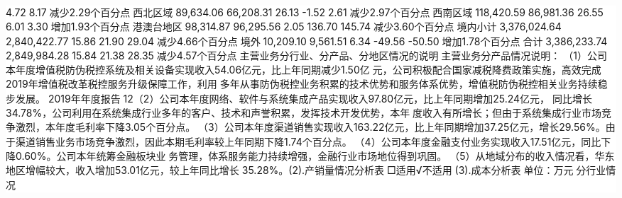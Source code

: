 4.72
8.17
减少2.29个百分点
西北区域
89,634.06
66,208.31
26.13
-1.52
2.61
减少2.97个百分点
西南区域
118,420.59
86,981.36
26.55
6.01
3.30
增加1.93个百分点
港澳台地区
98,314.87
96,295.56
2.05
136.70
145.74
减少3.60个百分点
境内小计
3,376,024.64
2,840,422.77
15.86
21.90
29.04
减少4.66个百分点
境外
10,209.10
9,561.51
6.34
-49.56
-50.50
增加1.78个百分点
合计
3,386,233.74
2,849,984.28
15.84
21.38
28.35
减少4.57个百分点
主营业务分行业、分产品、分地区情况的说明
主营业务分产品情况说明：
（1）公司本年度增值税防伪税控系统及相关设备实现收入54.06亿元，比上年同期减少1.50亿
元，公司积极配合国家减税降费政策实施，高效完成2019年增值税改革税控服务升级保障工作，利用
多年从事防伪税控业务积累的技术优势和服务体系优势，增值税防伪税控相关业务持续稳步发展。
2019年年度报告
12（2）公司本年度网络、软件与系统集成产品实现收入97.80亿元，比上年同期增加25.24亿元，
同比增长34.78%，公司利用在系统集成行业多年的客户、技术和声誉积累，发挥技术开发优势，本年
度收入有所增长；但由于系统集成行业市场竞争激烈，本年度毛利率下降3.05个百分点。
（3）公司本年度渠道销售实现收入163.22亿元，比上年同期增加37.25亿元，增长29.56%。由
于渠道销售业务市场竞争激烈，因此本期毛利率较上年同期下降1.74个百分点。
（4）公司本年度金融支付业务实现收入17.51亿元，同比下降0.60%。公司本年统筹金融板块业
务管理，体系服务能力持续增强，金融行业市场地位得到巩固。
（5）从地域分布的收入情况看，华东地区增幅较大，收入增加53.01亿元，较上年同比增长
35.28%。(2).产销量情况分析表
□适用√不适用
(3).成本分析表
单位：万元
分行业情况